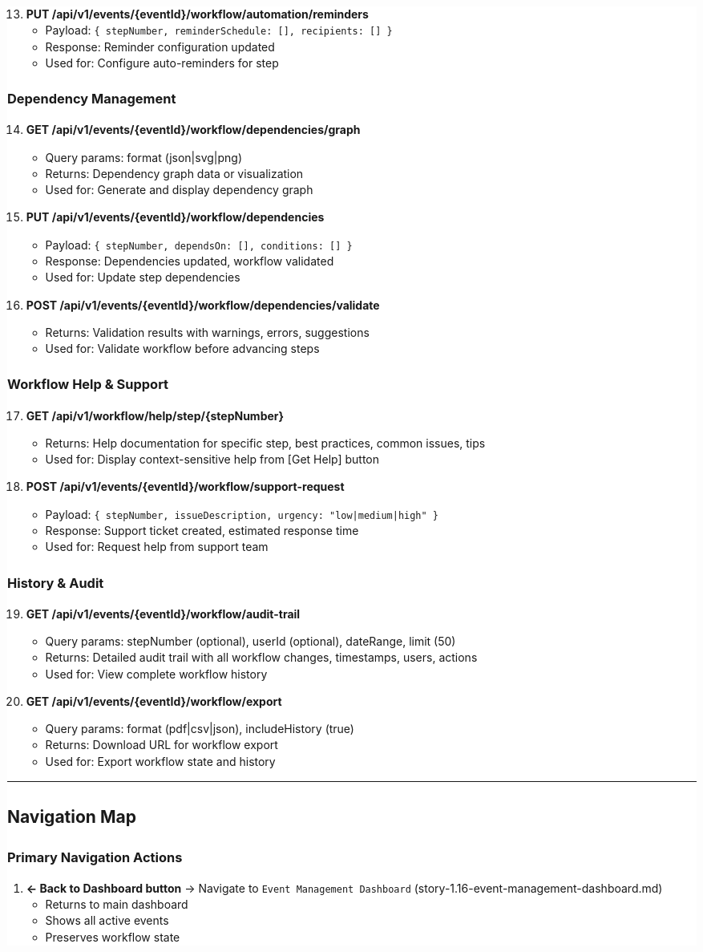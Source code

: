 13. **PUT /api/v1/events/{eventId}/workflow/automation/reminders**
    - Payload: `{ stepNumber, reminderSchedule: [], recipients: [] }`
    - Response: Reminder configuration updated
    - Used for: Configure auto-reminders for step

### Dependency Management

14. **GET /api/v1/events/{eventId}/workflow/dependencies/graph**
    - Query params: format (json|svg|png)
    - Returns: Dependency graph data or visualization
    - Used for: Generate and display dependency graph

15. **PUT /api/v1/events/{eventId}/workflow/dependencies**
    - Payload: `{ stepNumber, dependsOn: [], conditions: [] }`
    - Response: Dependencies updated, workflow validated
    - Used for: Update step dependencies

16. **POST /api/v1/events/{eventId}/workflow/dependencies/validate**
    - Returns: Validation results with warnings, errors, suggestions
    - Used for: Validate workflow before advancing steps

### Workflow Help & Support

17. **GET /api/v1/workflow/help/step/{stepNumber}**
    - Returns: Help documentation for specific step, best practices, common issues, tips
    - Used for: Display context-sensitive help from [Get Help] button

18. **POST /api/v1/events/{eventId}/workflow/support-request**
    - Payload: `{ stepNumber, issueDescription, urgency: "low|medium|high" }`
    - Response: Support ticket created, estimated response time
    - Used for: Request help from support team

### History & Audit

19. **GET /api/v1/events/{eventId}/workflow/audit-trail**
    - Query params: stepNumber (optional), userId (optional), dateRange, limit (50)
    - Returns: Detailed audit trail with all workflow changes, timestamps, users, actions
    - Used for: View complete workflow history

20. **GET /api/v1/events/{eventId}/workflow/export**
    - Query params: format (pdf|csv|json), includeHistory (true)
    - Returns: Download URL for workflow export
    - Used for: Export workflow state and history

---

## Navigation Map

### Primary Navigation Actions

1. **← Back to Dashboard button** → Navigate to `Event Management Dashboard` (story-1.16-event-management-dashboard.md)
   - Returns to main dashboard
   - Shows all active events
   - Preserves workflow state
